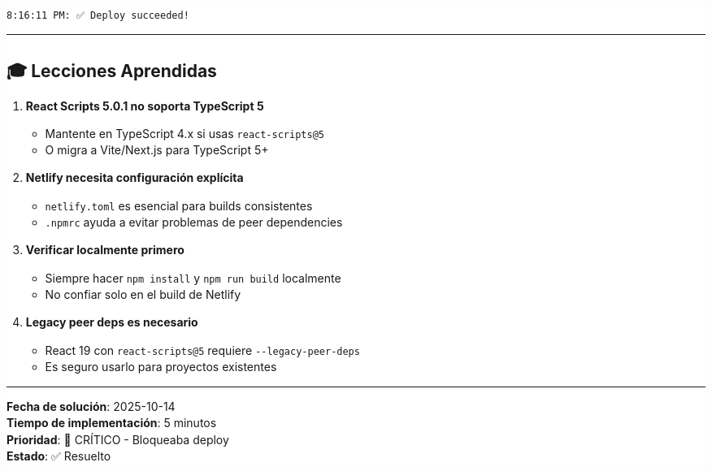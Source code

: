 ```
8:16:11 PM: ✅ Deploy succeeded!
```

---

## 🎓 Lecciones Aprendidas

1. **React Scripts 5.0.1 no soporta TypeScript 5**
   - Mantente en TypeScript 4.x si usas `react-scripts@5`
   - O migra a Vite/Next.js para TypeScript 5+

2. **Netlify necesita configuración explícita**
   - `netlify.toml` es esencial para builds consistentes
   - `.npmrc` ayuda a evitar problemas de peer dependencies

3. **Verificar localmente primero**
   - Siempre hacer `npm install` y `npm run build` localmente
   - No confiar solo en el build de Netlify

4. **Legacy peer deps es necesario**
   - React 19 con `react-scripts@5` requiere `--legacy-peer-deps`
   - Es seguro usarlo para proyectos existentes

---

**Fecha de solución**: 2025-10-14  
**Tiempo de implementación**: 5 minutos  
**Prioridad**: 🔴 CRÍTICO - Bloqueaba deploy  
**Estado**: ✅ Resuelto
